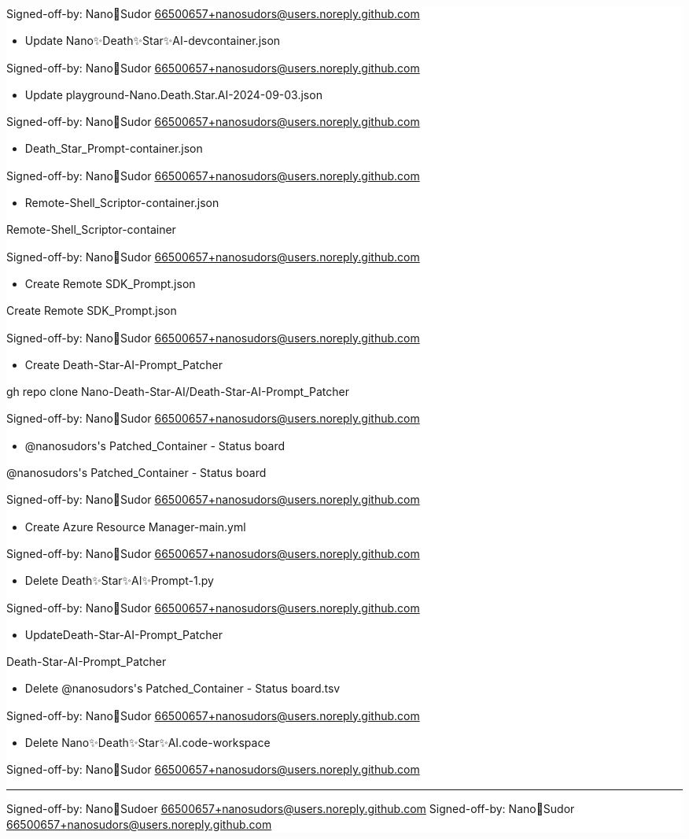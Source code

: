 Signed-off-by: Nano🫥Sudor <66500657+nanosudors@users.noreply.github.com>

* Update Nano✨Death✨Star✨AI-devcontainer.json

Signed-off-by: Nano🫥Sudor <66500657+nanosudors@users.noreply.github.com>

* Update playground-Nano.Death.Star.AI-2024-09-03.json

Signed-off-by: Nano🫥Sudor <66500657+nanosudors@users.noreply.github.com>

* Death_Star_Prompt-container.json

Signed-off-by: Nano🫥Sudor <66500657+nanosudors@users.noreply.github.com>

* Remote-Shell_Scriptor-container.json

Remote-Shell_Scriptor-container

Signed-off-by: Nano🫥Sudor <66500657+nanosudors@users.noreply.github.com>

* Create Remote SDK_Prompt.json

Create Remote SDK_Prompt.json

Signed-off-by: Nano🫥Sudor <66500657+nanosudors@users.noreply.github.com>

* Create Death-Star-AI-Prompt_Patcher

gh repo clone Nano-Death-Star-AI/Death-Star-AI-Prompt_Patcher

Signed-off-by: Nano🫥Sudor <66500657+nanosudors@users.noreply.github.com>

* @nanosudors's Patched_Container - Status board

@nanosudors's Patched_Container - Status board

Signed-off-by: Nano🫥Sudor <66500657+nanosudors@users.noreply.github.com>

* Create Azure Resource Manager-main.yml

Signed-off-by: Nano🫥Sudor <66500657+nanosudors@users.noreply.github.com>

* Delete Death✨Star✨AI✨Prompt-1.py

Signed-off-by: Nano🫥Sudor <66500657+nanosudors@users.noreply.github.com>

* UpdateDeath-Star-AI-Prompt_Patcher

Death-Star-AI-Prompt_Patcher

* Delete @nanosudors's Patched_Container - Status board.tsv

Signed-off-by: Nano🫥Sudor <66500657+nanosudors@users.noreply.github.com>

* Delete Nano✨Death✨Star✨AI.code-workspace

Signed-off-by: Nano🫥Sudor <66500657+nanosudors@users.noreply.github.com>

---------

Signed-off-by: Nano🫥Sudoer <66500657+nanosudors@users.noreply.github.com>
Signed-off-by: Nano🫥Sudor <66500657+nanosudors@users.noreply.github.com>

